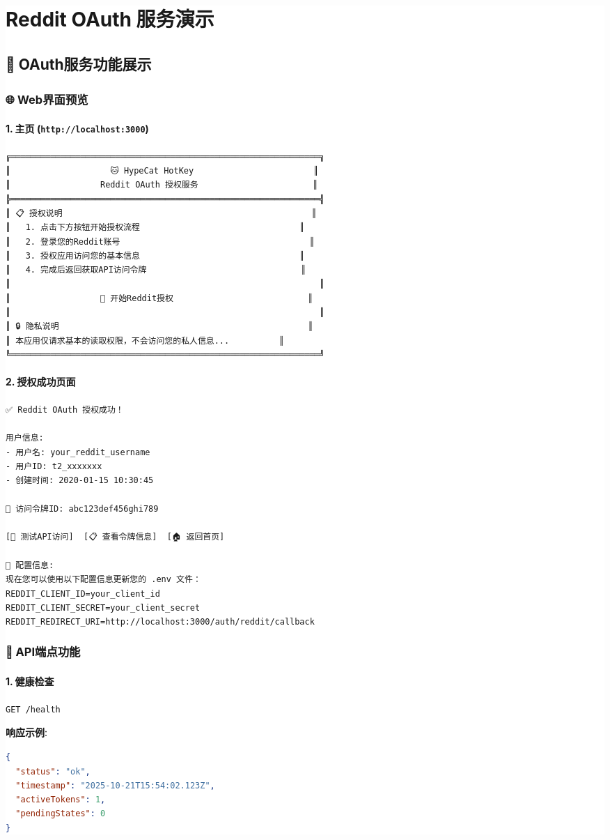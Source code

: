 # Reddit OAuth 服务演示

## 🎯 OAuth服务功能展示

### 🌐 Web界面预览

#### 1. 主页 (`http://localhost:3000`)
```html
╔══════════════════════════════════════════════════════════════╗
║                    🐱 HypeCat HotKey                        ║
║                  Reddit OAuth 授权服务                       ║
╠══════════════════════════════════════════════════════════════╣
║ 📋 授权说明                                                  ║
║   1. 点击下方按钮开始授权流程                                ║
║   2. 登录您的Reddit账号                                      ║
║   3. 授权应用访问您的基本信息                                ║
║   4. 完成后返回获取API访问令牌                               ║
║                                                              ║
║                  🚀 开始Reddit授权                           ║
║                                                              ║
║ 🔒 隐私说明                                                  ║
║ 本应用仅请求基本的读取权限，不会访问您的私人信息...          ║
╚══════════════════════════════════════════════════════════════╝
```

#### 2. 授权成功页面
```html
✅ Reddit OAuth 授权成功！

用户信息:
- 用户名: your_reddit_username
- 用户ID: t2_xxxxxxx
- 创建时间: 2020-01-15 10:30:45

🔑 访问令牌ID: abc123def456ghi789

[🧪 测试API访问]  [📋 查看令牌信息]  [🏠 返回首页]

📝 配置信息:
现在您可以使用以下配置信息更新您的 .env 文件：
REDDIT_CLIENT_ID=your_client_id
REDDIT_CLIENT_SECRET=your_client_secret
REDDIT_REDIRECT_URI=http://localhost:3000/auth/reddit/callback
```

### 🔧 API端点功能

#### 1. 健康检查
```bash
GET /health
```
**响应示例**:
```json
{
  "status": "ok",
  "timestamp": "2025-10-21T15:54:02.123Z",
  "activeTokens": 1,
  "pendingStates": 0
}
```
